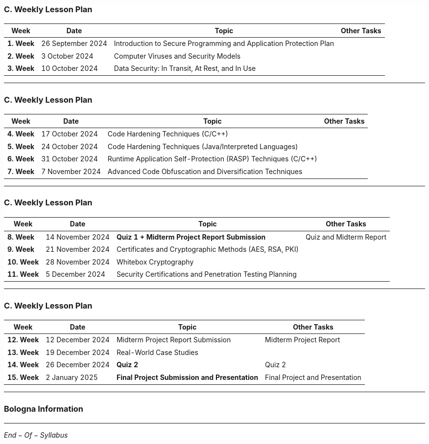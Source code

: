 ### C. Weekly Lesson Plan

| **Week**     | **Date**        | **Topic**                                                      | **Other Tasks**        |
| ------------ | --------------- | -------------------------------------------------------------- | ---------------------- |
| **1. Week**  | 26 September 2024 | Introduction to Secure Programming and Application Protection Plan |                        |
| **2. Week**  | 3 October 2024  | Computer Viruses and Security Models                           |                        |
| **3. Week**  | 10 October 2024 | Data Security: In Transit, At Rest, and In Use                 |                        |


---

### C. Weekly Lesson Plan

| **Week**     | **Date**        | **Topic**                                                      | **Other Tasks**        |
| ------------ | --------------- | -------------------------------------------------------------- | ---------------------- |
| **4. Week**  | 17 October 2024 | Code Hardening Techniques (C/C++)                              |                        |
| **5. Week**  | 24 October 2024 | Code Hardening Techniques (Java/Interpreted Languages)         |                        |
| **6. Week**  | 31 October 2024 | Runtime Application Self-Protection (RASP) Techniques (C/C++)  |                        |
| **7. Week**  | 7 November 2024 | Advanced Code Obfuscation and Diversification Techniques       |                        |

---

### C. Weekly Lesson Plan

| **Week**     | **Date**        | **Topic**                                                      | **Other Tasks**        |
| ------------ | --------------- | -------------------------------------------------------------- | ---------------------- |
| **8. Week**  | 14 November 2024 | **Quiz 1 + Midterm Project Report Submission**                   | Quiz and Midterm Report |
| **9. Week**  | 21 November 2024 | Certificates and Cryptographic Methods (AES, RSA, PKI)          |                        |
| **10. Week** | 28 November 2024 | Whitebox Cryptography                                          |                        |
| **11. Week** | 5 December 2024  | Security Certifications and Penetration Testing Planning       |                        |

---

### C. Weekly Lesson Plan

| **Week**     | **Date**        | **Topic**                                                      | **Other Tasks**        |
| ------------ | --------------- | -------------------------------------------------------------- | ---------------------- |
| **12. Week** | 12 December 2024 | Midterm Project Report Submission                              | Midterm Project Report |
| **13. Week** | 19 December 2024 | Real-World Case Studies                                        |                        |
| **14. Week** | 26 December 2024 | **Quiz 2**                                                     | Quiz 2                 |
| **15. Week** | 2 January 2025   | **Final Project Submission and Presentation**                   | Final Project and Presentation |

---

### Bologna Information

<iframe width=700, height=1000 frameBorder=0 src="../ce100-algorithms-and-prgramming-II-bologna-en.pdf"></iframe>

---

$End-Of-Syllabus$
